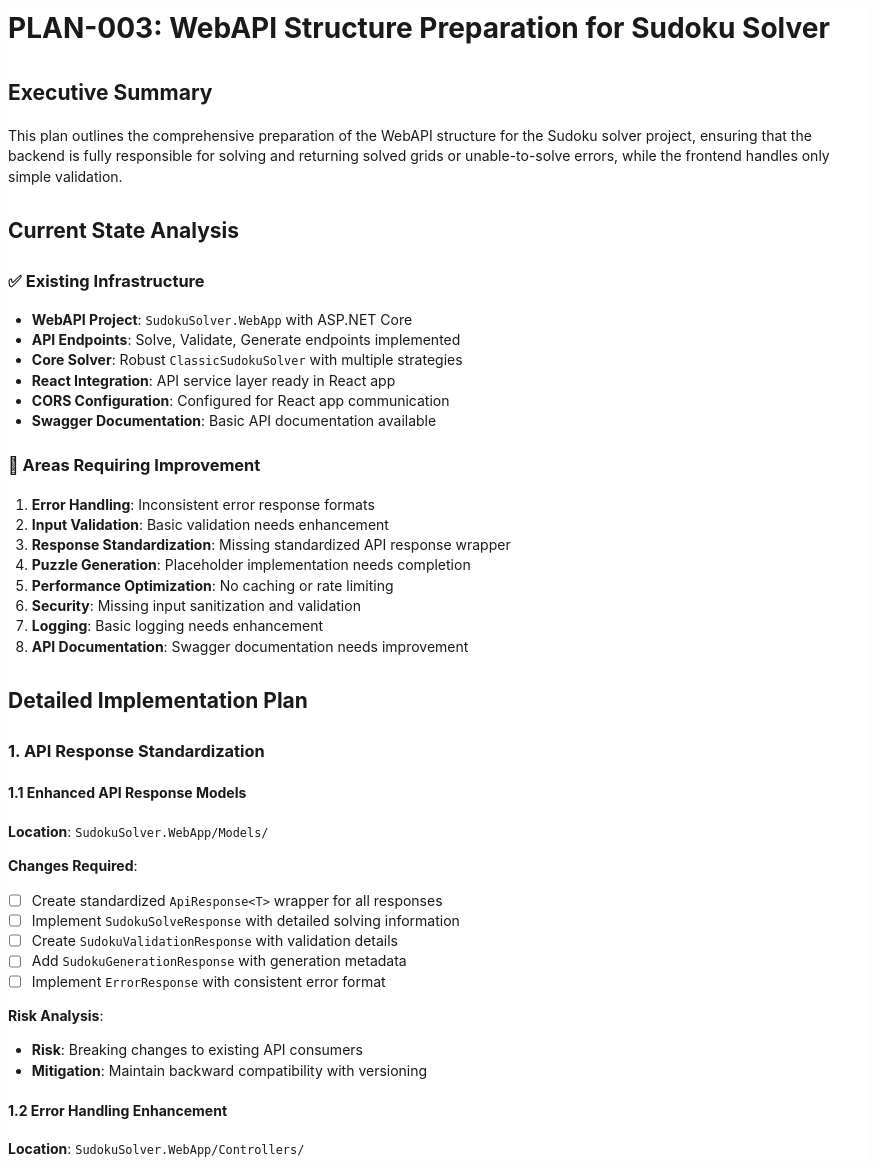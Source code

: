 # PLAN-003: WebAPI Structure Preparation for Sudoku Solver

## Executive Summary

This plan outlines the comprehensive preparation of the WebAPI structure for the Sudoku solver project, ensuring that the backend is fully responsible for solving and returning solved grids or unable-to-solve errors, while the frontend handles only simple validation.

## Current State Analysis

### ✅ Existing Infrastructure
- **WebAPI Project**: `SudokuSolver.WebApp` with ASP.NET Core
- **API Endpoints**: Solve, Validate, Generate endpoints implemented
- **Core Solver**: Robust `ClassicSudokuSolver` with multiple strategies
- **React Integration**: API service layer ready in React app
- **CORS Configuration**: Configured for React app communication
- **Swagger Documentation**: Basic API documentation available

### 🔧 Areas Requiring Improvement
1. **Error Handling**: Inconsistent error response formats
2. **Input Validation**: Basic validation needs enhancement
3. **Response Standardization**: Missing standardized API response wrapper
4. **Puzzle Generation**: Placeholder implementation needs completion
5. **Performance Optimization**: No caching or rate limiting
6. **Security**: Missing input sanitization and validation
7. **Logging**: Basic logging needs enhancement
8. **API Documentation**: Swagger documentation needs improvement

## Detailed Implementation Plan

### 1. API Response Standardization

#### 1.1 Enhanced API Response Models
**Location**: `SudokuSolver.WebApp/Models/`

**Changes Required**:
- [ ] Create standardized `ApiResponse<T>` wrapper for all responses
- [ ] Implement `SudokuSolveResponse` with detailed solving information
- [ ] Create `SudokuValidationResponse` with validation details
- [ ] Add `SudokuGenerationResponse` with generation metadata
- [ ] Implement `ErrorResponse` with consistent error format

**Risk Analysis**:
- **Risk**: Breaking changes to existing API consumers
- **Mitigation**: Maintain backward compatibility with versioning

#### 1.2 Error Handling Enhancement
**Location**: `SudokuSolver.WebApp/Controllers/`
